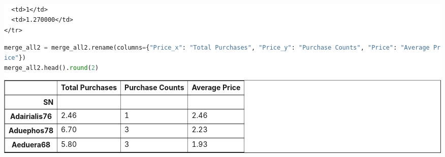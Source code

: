       <td>1</td>
      <td>1.270000</td>
    </tr>
  </tbody>
</table>
</div>




```python
merge_all2 = merge_all2.rename(columns={"Price_x": "Total Purchases", "Price_y": "Purchase Counts", "Price": "Average Price"})
merge_all2.head().round(2)
```




<div>
<style scoped>
    .dataframe tbody tr th:only-of-type {
        vertical-align: middle;
    }

    .dataframe tbody tr th {
        vertical-align: top;
    }

    .dataframe thead th {
        text-align: right;
    }
</style>
<table border="1" class="dataframe">
  <thead>
    <tr style="text-align: right;">
      <th></th>
      <th>Total Purchases</th>
      <th>Purchase Counts</th>
      <th>Average Price</th>
    </tr>
    <tr>
      <th>SN</th>
      <th></th>
      <th></th>
      <th></th>
    </tr>
  </thead>
  <tbody>
    <tr>
      <th>Adairialis76</th>
      <td>2.46</td>
      <td>1</td>
      <td>2.46</td>
    </tr>
    <tr>
      <th>Aduephos78</th>
      <td>6.70</td>
      <td>3</td>
      <td>2.23</td>
    </tr>
    <tr>
      <th>Aeduera68</th>
      <td>5.80</td>
      <td>3</td>
      <td>1.93</td>
    </tr>
    <tr>